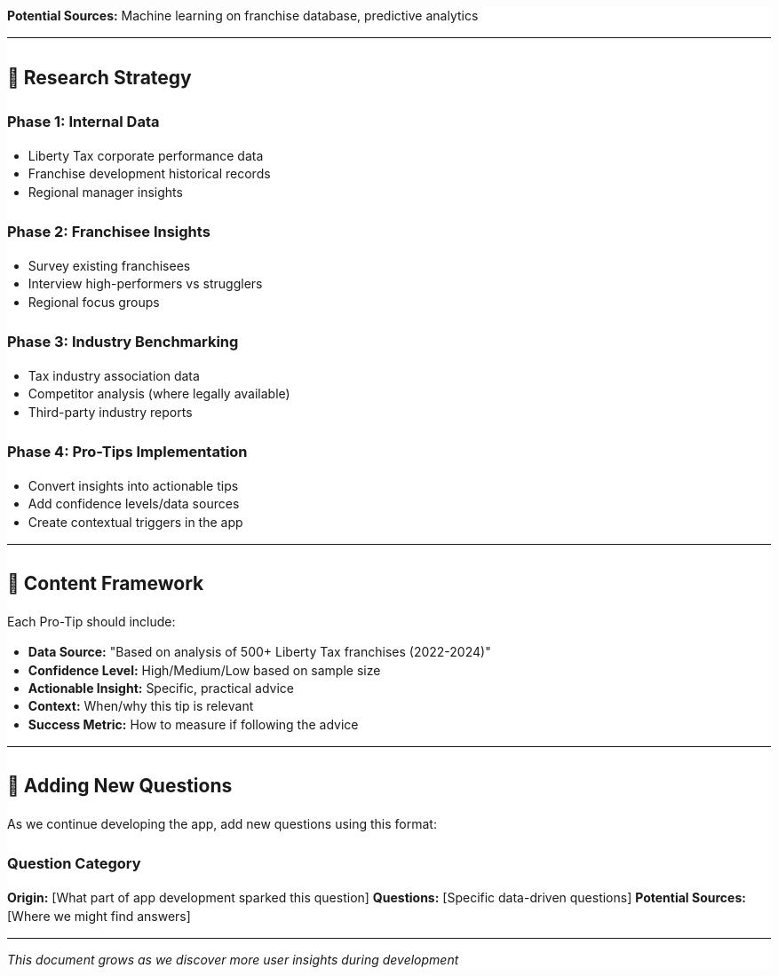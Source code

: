 **Potential Sources:** Machine learning on franchise database, predictive analytics

---

## 🎯 **Research Strategy**

### **Phase 1: Internal Data** 
- Liberty Tax corporate performance data
- Franchise development historical records  
- Regional manager insights

### **Phase 2: Franchisee Insights**
- Survey existing franchisees
- Interview high-performers vs strugglers
- Regional focus groups

### **Phase 3: Industry Benchmarking**
- Tax industry association data
- Competitor analysis (where legally available)
- Third-party industry reports

### **Phase 4: Pro-Tips Implementation**
- Convert insights into actionable tips
- Add confidence levels/data sources
- Create contextual triggers in the app

---

## 📝 **Content Framework**

Each Pro-Tip should include:
- **Data Source:** "Based on analysis of 500+ Liberty Tax franchises (2022-2024)"
- **Confidence Level:** High/Medium/Low based on sample size
- **Actionable Insight:** Specific, practical advice
- **Context:** When/why this tip is relevant
- **Success Metric:** How to measure if following the advice

---

## 🔄 **Adding New Questions**

As we continue developing the app, add new questions using this format:

### **Question Category**
**Origin:** [What part of app development sparked this question]
**Questions:** [Specific data-driven questions]
**Potential Sources:** [Where we might find answers]

---

*This document grows as we discover more user insights during development*
